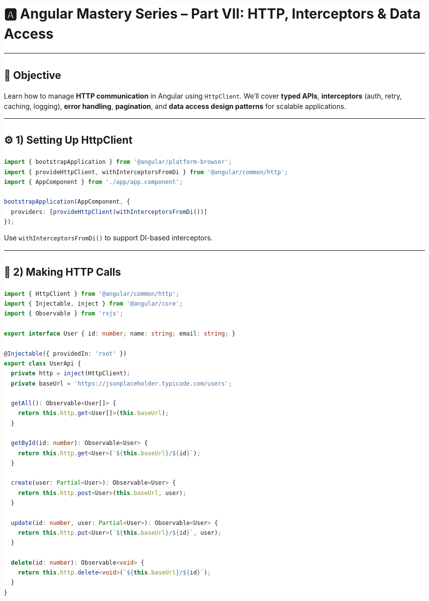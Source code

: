 # 🅰️ Angular Mastery Series – Part VII: HTTP, Interceptors & Data Access

---

## 🎯 Objective
Learn how to manage **HTTP communication** in Angular using `HttpClient`. We’ll cover **typed APIs**, **interceptors** (auth, retry, caching, logging), **error handling**, **pagination**, and **data access design patterns** for scalable applications.

---

## ⚙️ 1) Setting Up HttpClient

```ts
import { bootstrapApplication } from '@angular/platform-browser';
import { provideHttpClient, withInterceptorsFromDi } from '@angular/common/http';
import { AppComponent } from './app/app.component';

bootstrapApplication(AppComponent, {
  providers: [provideHttpClient(withInterceptorsFromDi())]
});
```

Use `withInterceptorsFromDi()` to support DI-based interceptors.

---

## 🧩 2) Making HTTP Calls

```ts
import { HttpClient } from '@angular/common/http';
import { Injectable, inject } from '@angular/core';
import { Observable } from 'rxjs';

export interface User { id: number; name: string; email: string; }

@Injectable({ providedIn: 'root' })
export class UserApi {
  private http = inject(HttpClient);
  private baseUrl = 'https://jsonplaceholder.typicode.com/users';

  getAll(): Observable<User[]> {
    return this.http.get<User[]>(this.baseUrl);
  }

  getById(id: number): Observable<User> {
    return this.http.get<User>(`${this.baseUrl}/${id}`);
  }

  create(user: Partial<User>): Observable<User> {
    return this.http.post<User>(this.baseUrl, user);
  }

  update(id: number, user: Partial<User>): Observable<User> {
    return this.http.put<User>(`${this.baseUrl}/${id}`, user);
  }

  delete(id: number): Observable<void> {
    return this.http.delete<void>(`${this.baseUrl}/${id}`);
  }
}
```